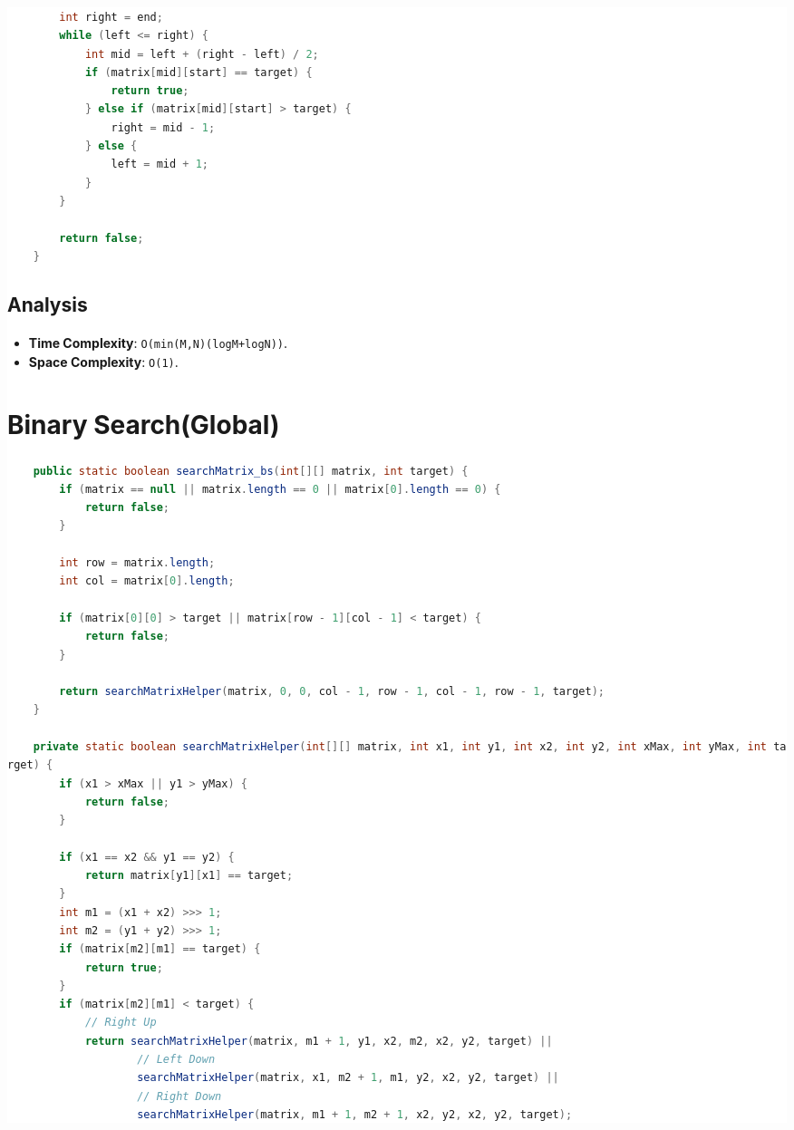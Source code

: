 ```java
        int right = end;
        while (left <= right) {
            int mid = left + (right - left) / 2;
            if (matrix[mid][start] == target) {
                return true;
            } else if (matrix[mid][start] > target) {
                right = mid - 1;
            } else {
                left = mid + 1;
            }
        }

        return false;
    }
```

## Analysis

- **Time Complexity**: `O(min(M,N)(logM+logN))`.
- **Space Complexity**: `O(1)`.


# Binary Search(Global)


```java
    public static boolean searchMatrix_bs(int[][] matrix, int target) {
        if (matrix == null || matrix.length == 0 || matrix[0].length == 0) {
            return false;
        }

        int row = matrix.length;
        int col = matrix[0].length;

        if (matrix[0][0] > target || matrix[row - 1][col - 1] < target) {
            return false;
        }

        return searchMatrixHelper(matrix, 0, 0, col - 1, row - 1, col - 1, row - 1, target);
    }

    private static boolean searchMatrixHelper(int[][] matrix, int x1, int y1, int x2, int y2, int xMax, int yMax, int target) {
        if (x1 > xMax || y1 > yMax) {
            return false;
        }

        if (x1 == x2 && y1 == y2) {
            return matrix[y1][x1] == target;
        }
        int m1 = (x1 + x2) >>> 1;
        int m2 = (y1 + y2) >>> 1;
        if (matrix[m2][m1] == target) {
            return true;
        }
        if (matrix[m2][m1] < target) {
            // Right Up
            return searchMatrixHelper(matrix, m1 + 1, y1, x2, m2, x2, y2, target) ||
                    // Left Down
                    searchMatrixHelper(matrix, x1, m2 + 1, m1, y2, x2, y2, target) ||
                    // Right Down
                    searchMatrixHelper(matrix, m1 + 1, m2 + 1, x2, y2, x2, y2, target);

```